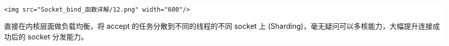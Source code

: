    <img src="Socket_bind_函数详解/12.png" width="600"/>
</div>

直接在内核层面做负载均衡，将 accept 的任务分散到不同的线程的不同 socket 上 (Sharding)，毫无疑问可以多核能力，大幅提升连接成功后的 socket 分发能力。